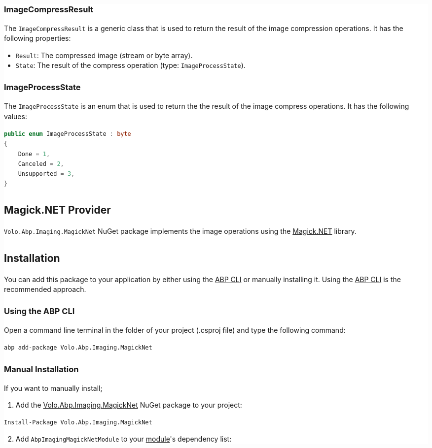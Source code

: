 ### ImageCompressResult

The `ImageCompressResult` is a generic class that is used to return the result of the image compression operations. It has the following properties:

* `Result`: The compressed image (stream or byte array).
* `State`: The result of the compress operation (type: `ImageProcessState`).

### ImageProcessState

The `ImageProcessState` is an enum that is used to return the the result of the image compress operations. It has the following values:

```csharp
public enum ImageProcessState : byte
{
    Done = 1,
    Canceled = 2,
    Unsupported = 3,
}
```

## Magick.NET Provider

`Volo.Abp.Imaging.MagickNet` NuGet package implements the image operations using the [Magick.NET](https://github.com/dlemstra/Magick.NET) library.

## Installation

You can add this package to your application by either using the [ABP CLI](CLI.md) or manually installing it. Using the [ABP CLI](CLI.md) is the recommended approach.

### Using the ABP CLI

Open a command line terminal in the folder of your project (.csproj file) and type the following command:

```bash
abp add-package Volo.Abp.Imaging.MagickNet
```

### Manual Installation

If you want to manually install;

1. Add the [Volo.Abp.Imaging.MagickNet](https://www.nuget.org/packages/Volo.Abp.Imaging.MagickNet) NuGet package to your project:

```
Install-Package Volo.Abp.Imaging.MagickNet
```

2. Add `AbpImagingMagickNetModule` to your [module](Module-Development-Basics.md)'s dependency list:
